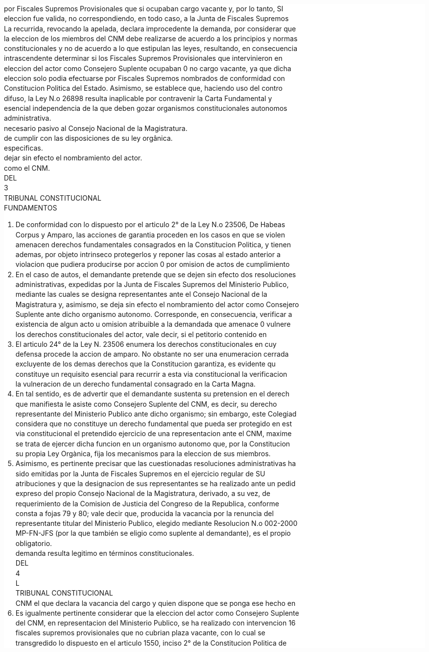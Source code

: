 por Fiscales Supremos Provisionales que si ocupaban cargo vacante y, por lo tanto, SI  
eleccion fue valida, no correspondiendo, en todo caso, a la Junta de Fiscales Supremos  
La recurrida, revocando la apelada, declara improcedente la demanda, por considerar que  
la eleccion de los miembros del CNM debe realizarse de acuerdo a los principios y normas  
constitucionales y no de acuerdo a lo que estipulan las leyes, resultando, en consecuencia  
intrascendente determinar si los Fiscales Supremos Provisionales que intervinieron en  
eleccion del actor como Consejero Suplente ocupaban 0 no cargo vacante, ya que dicha  
eleccion solo podia efectuarse por Fiscales Supremos nombrados de conformidad con  
Constitucion Politica del Estado. Asimismo, se establece que, haciendo uso del contro  
difuso, la Ley N.o 26898 resulta inaplicable por contravenir la Carta Fundamental y  
esencial independencia de la que deben gozar organismos constitucionales autonomos  
administrativa.  
necesario pasivo al Consejo Nacional de la Magistratura.  
de cumplir con las disposiciones de su ley orgânica.  
especificas.  
dejar sin efecto el nombramiento del actor.  
como el CNM.  
DEL  
3  
TRIBUNAL CONSTITUCIONAL  
FUNDAMENTOS  
1. De conformidad con lo dispuesto por el articulo 2° de la Ley N.o 23506, De Habeas  
Corpus y Amparo, las acciones de garantia proceden en los casos en que se violen  
amenacen derechos fundamentales consagrados en la Constitucion Politica, y tienen  
ademas, por objeto intrinseco protegerlos y reponer las cosas al estado anterior a  
violacion que pudiera producirse por accion 0 por omision de actos de cumplimiento  
2. En el caso de autos, el demandante pretende que se dejen sin efecto dos resoluciones  
administrativas, expedidas por la Junta de Fiscales Supremos del Ministerio Publico,  
mediante las cuales se designa representantes ante el Consejo Nacional de la  
Magistratura y, asimismo, se deja sin efecto el nombramiento del actor como Consejero  
Suplente ante dicho organismo autonomo. Corresponde, en consecuencia, verificar a  
existencia de algun acto u omision atribuible a la demandada que amenace 0 vulnere  
los derechos constitucionales del actor, vale decir, si el petitorio contenido en  
3. El articulo 24° de la Ley N. 23506 enumera los derechos constitucionales en cuy  
defensa procede la accion de amparo. No obstante no ser una enumeracion cerrada  
excluyente de los demas derechos que la Constitucion garantiza, es evidente qu  
constituye un requisito esencial para recurrir a esta via constitucional la verificacion  
la vulneracion de un derecho fundamental consagrado en la Carta Magna.  
4. En tal sentido, es de advertir que el demandante sustenta su pretension en el derech  
que manifiesta le asiste como Consejero Suplente del CNM, es decir, su derecho  
representante del Ministerio Publico ante dicho organismo; sin embargo, este Colegiad  
considera que no constituye un derecho fundamental que pueda ser protegido en est  
via constitucional el pretendido ejercicio de una representacion ante el CNM, maxime  
se trata de ejercer dicha funcion en un organismo autonomo que, por la Constitucion  
su propia Ley Orgànica, fija los mecanismos para la eleccion de sus miembros.  
5. Asimismo, es pertinente precisar que las cuestionadas resoluciones administrativas ha  
sido emitidas por la Junta de Fiscales Supremos en el ejercicio regular de SU  
atribuciones y que la designacion de sus representantes se ha realizado ante un pedid  
expreso del propio Consejo Nacional de la Magistratura, derivado, a su vez, de  
requerimiento de la Comision de Justicia del Congreso de la Republica, conforme  
consta a fojas 79 y 80; vale decir que, producida la vacancia por la renuncia del  
representante titular del Ministerio Publico, elegido mediante Resolucion N.o 002-2000  
MP-FN-JFS (por la que también se eligio como suplente al demandante), es el propio  
obligatorio.  
demanda resulta legitimo en términos constitucionales.  
DEL  
4  
L  
TRIBUNAL CONSTITUCIONAL  
CNM el que declara la vacancia del cargo y quien dispone que se ponga ese hecho en  
6. Es igualmente pertinente considerar que la eleccion del actor como Consejero Suplente  
del CNM, en representacion del Ministerio Publico, se ha realizado con intervencion 16  
fiscales supremos provisionales que no cubrian plaza vacante, con lo cual se  
transgredido lo dispuesto en el articulo 1550, inciso 2° de la Constitucion Politica de  